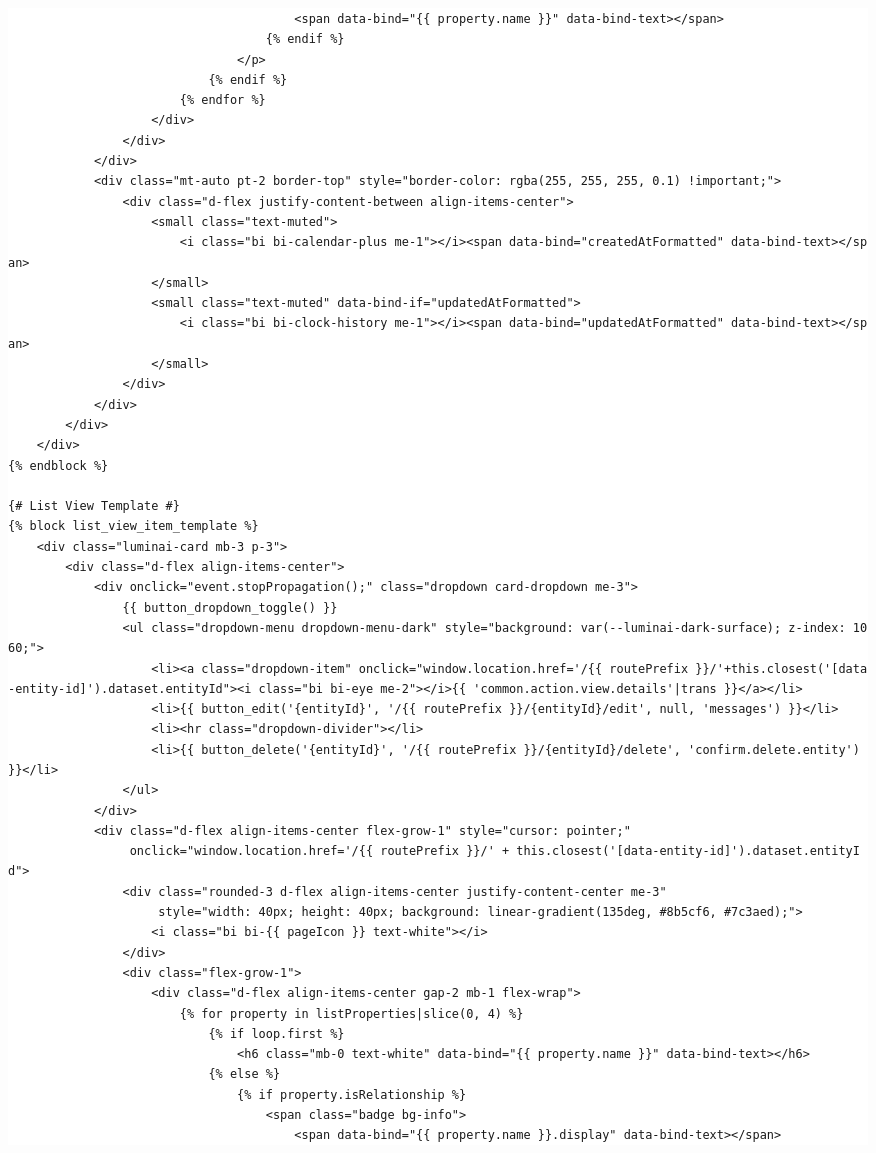 ```twig
                                        <span data-bind="{{ property.name }}" data-bind-text></span>
                                    {% endif %}
                                </p>
                            {% endif %}
                        {% endfor %}
                    </div>
                </div>
            </div>
            <div class="mt-auto pt-2 border-top" style="border-color: rgba(255, 255, 255, 0.1) !important;">
                <div class="d-flex justify-content-between align-items-center">
                    <small class="text-muted">
                        <i class="bi bi-calendar-plus me-1"></i><span data-bind="createdAtFormatted" data-bind-text></span>
                    </small>
                    <small class="text-muted" data-bind-if="updatedAtFormatted">
                        <i class="bi bi-clock-history me-1"></i><span data-bind="updatedAtFormatted" data-bind-text></span>
                    </small>
                </div>
            </div>
        </div>
    </div>
{% endblock %}

{# List View Template #}
{% block list_view_item_template %}
    <div class="luminai-card mb-3 p-3">
        <div class="d-flex align-items-center">
            <div onclick="event.stopPropagation();" class="dropdown card-dropdown me-3">
                {{ button_dropdown_toggle() }}
                <ul class="dropdown-menu dropdown-menu-dark" style="background: var(--luminai-dark-surface); z-index: 1060;">
                    <li><a class="dropdown-item" onclick="window.location.href='/{{ routePrefix }}/'+this.closest('[data-entity-id]').dataset.entityId"><i class="bi bi-eye me-2"></i>{{ 'common.action.view.details'|trans }}</a></li>
                    <li>{{ button_edit('{entityId}', '/{{ routePrefix }}/{entityId}/edit', null, 'messages') }}</li>
                    <li><hr class="dropdown-divider"></li>
                    <li>{{ button_delete('{entityId}', '/{{ routePrefix }}/{entityId}/delete', 'confirm.delete.entity') }}</li>
                </ul>
            </div>
            <div class="d-flex align-items-center flex-grow-1" style="cursor: pointer;"
                 onclick="window.location.href='/{{ routePrefix }}/' + this.closest('[data-entity-id]').dataset.entityId">
                <div class="rounded-3 d-flex align-items-center justify-content-center me-3"
                     style="width: 40px; height: 40px; background: linear-gradient(135deg, #8b5cf6, #7c3aed);">
                    <i class="bi bi-{{ pageIcon }} text-white"></i>
                </div>
                <div class="flex-grow-1">
                    <div class="d-flex align-items-center gap-2 mb-1 flex-wrap">
                        {% for property in listProperties|slice(0, 4) %}
                            {% if loop.first %}
                                <h6 class="mb-0 text-white" data-bind="{{ property.name }}" data-bind-text></h6>
                            {% else %}
                                {% if property.isRelationship %}
                                    <span class="badge bg-info">
                                        <span data-bind="{{ property.name }}.display" data-bind-text></span>
```